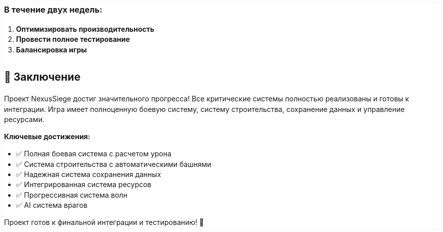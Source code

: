 ### В течение двух недель:
1. **Оптимизировать производительность**
2. **Провести полное тестирование**
3. **Балансировка игры**

## 🎉 Заключение

Проект NexusSiege достиг значительного прогресса! Все критические системы полностью реализованы и готовы к интеграции. Игра имеет полноценную боевую систему, систему строительства, сохранение данных и управление ресурсами.

**Ключевые достижения:**
- ✅ Полная боевая система с расчетом урона
- ✅ Система строительства с автоматическими башнями
- ✅ Надежная система сохранения данных
- ✅ Интегрированная система ресурсов
- ✅ Прогрессивная система волн
- ✅ AI система врагов

Проект готов к финальной интеграции и тестированию! 🚀